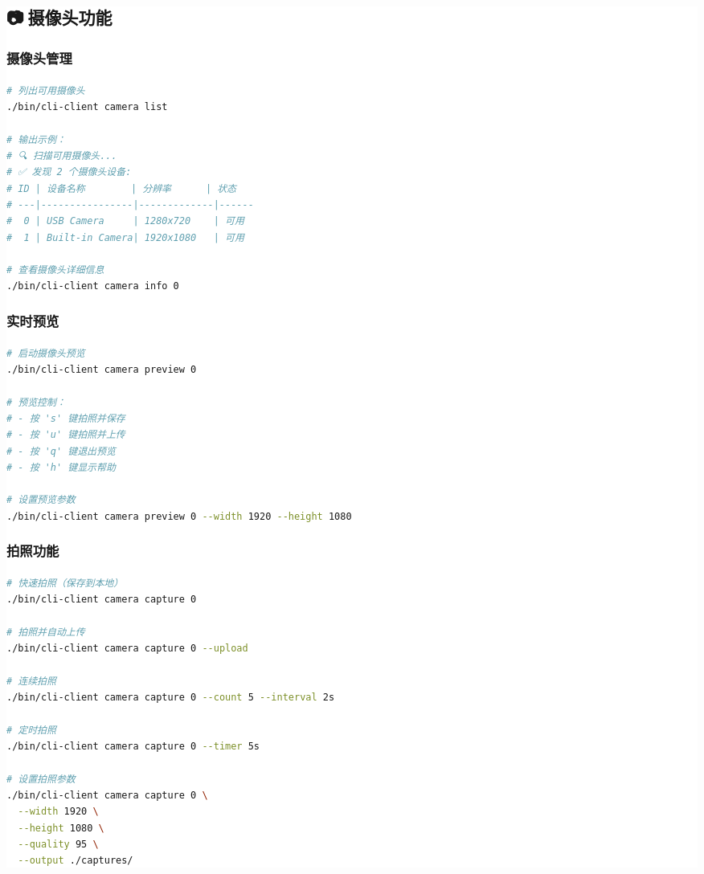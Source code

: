 ## 📷 摄像头功能

### 摄像头管理

```bash
# 列出可用摄像头
./bin/cli-client camera list

# 输出示例：
# 🔍 扫描可用摄像头...
# ✅ 发现 2 个摄像头设备:
# ID | 设备名称        | 分辨率      | 状态
# ---|----------------|-------------|------
#  0 | USB Camera     | 1280x720    | 可用
#  1 | Built-in Camera| 1920x1080   | 可用

# 查看摄像头详细信息
./bin/cli-client camera info 0
```

### 实时预览

```bash
# 启动摄像头预览
./bin/cli-client camera preview 0

# 预览控制：
# - 按 's' 键拍照并保存
# - 按 'u' 键拍照并上传
# - 按 'q' 键退出预览
# - 按 'h' 键显示帮助

# 设置预览参数
./bin/cli-client camera preview 0 --width 1920 --height 1080
```

### 拍照功能

```bash
# 快速拍照（保存到本地）
./bin/cli-client camera capture 0

# 拍照并自动上传
./bin/cli-client camera capture 0 --upload

# 连续拍照
./bin/cli-client camera capture 0 --count 5 --interval 2s

# 定时拍照
./bin/cli-client camera capture 0 --timer 5s

# 设置拍照参数
./bin/cli-client camera capture 0 \
  --width 1920 \
  --height 1080 \
  --quality 95 \
  --output ./captures/
```
